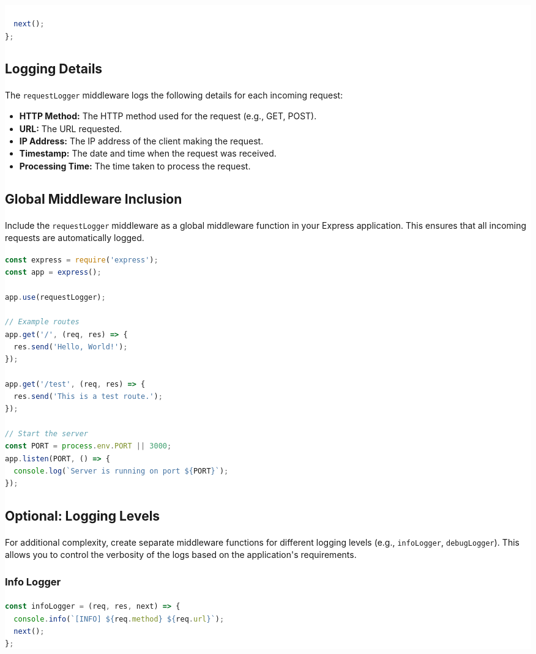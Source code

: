 ```javascript

  next();
};
```

## Logging Details

The `requestLogger` middleware logs the following details for each incoming request:

- **HTTP Method:** The HTTP method used for the request (e.g., GET, POST).
- **URL:** The URL requested.
- **IP Address:** The IP address of the client making the request.
- **Timestamp:** The date and time when the request was received.
- **Processing Time:** The time taken to process the request.

## Global Middleware Inclusion

Include the `requestLogger` middleware as a global middleware function in your Express application. This ensures that all incoming requests are automatically logged.

```javascript
const express = require('express');
const app = express();

app.use(requestLogger);

// Example routes
app.get('/', (req, res) => {
  res.send('Hello, World!');
});

app.get('/test', (req, res) => {
  res.send('This is a test route.');
});

// Start the server
const PORT = process.env.PORT || 3000;
app.listen(PORT, () => {
  console.log(`Server is running on port ${PORT}`);
});
```

## Optional: Logging Levels

For additional complexity, create separate middleware functions for different logging levels (e.g., `infoLogger`, `debugLogger`). This allows you to control the verbosity of the logs based on the application's requirements.

### Info Logger

```javascript
const infoLogger = (req, res, next) => {
  console.info(`[INFO] ${req.method} ${req.url}`);
  next();
};
```
